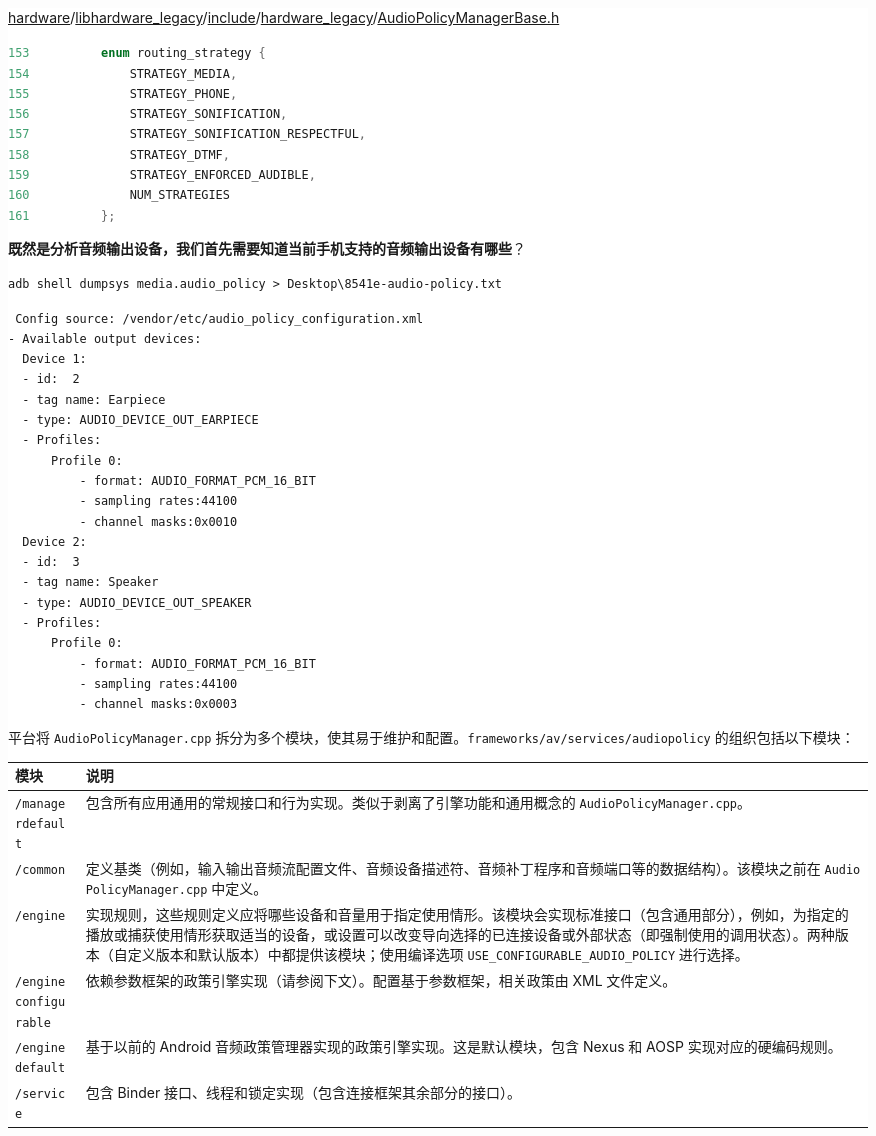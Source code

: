 [hardware](http://10.0.1.79:8081/xref/sprdroid10_trunk_19c/hardware/)/[libhardware_legacy](http://10.0.1.79:8081/xref/sprdroid10_trunk_19c/hardware/libhardware_legacy/)/[include](http://10.0.1.79:8081/xref/sprdroid10_trunk_19c/hardware/libhardware_legacy/include/)/[hardware_legacy](http://10.0.1.79:8081/xref/sprdroid10_trunk_19c/hardware/libhardware_legacy/include/hardware_legacy/)/[AudioPolicyManagerBase.h](http://10.0.1.79:8081/xref/sprdroid10_trunk_19c/hardware/libhardware_legacy/include/hardware_legacy/AudioPolicyManagerBase.h)

```c++
153          enum routing_strategy {
154              STRATEGY_MEDIA,
155              STRATEGY_PHONE,
156              STRATEGY_SONIFICATION,
157              STRATEGY_SONIFICATION_RESPECTFUL,
158              STRATEGY_DTMF,
159              STRATEGY_ENFORCED_AUDIBLE,
160              NUM_STRATEGIES
161          };
```

**既然是分析音频输出设备，我们首先需要知道当前手机支持的音频输出设备有哪些**？

```
adb shell dumpsys media.audio_policy > Desktop\8541e-audio-policy.txt
```

```xml
 Config source: /vendor/etc/audio_policy_configuration.xml
- Available output devices:
  Device 1:
  - id:  2
  - tag name: Earpiece
  - type: AUDIO_DEVICE_OUT_EARPIECE                       
  - Profiles:
      Profile 0:
          - format: AUDIO_FORMAT_PCM_16_BIT
          - sampling rates:44100
          - channel masks:0x0010
  Device 2:
  - id:  3
  - tag name: Speaker
  - type: AUDIO_DEVICE_OUT_SPEAKER                        
  - Profiles:
      Profile 0:
          - format: AUDIO_FORMAT_PCM_16_BIT
          - sampling rates:44100
          - channel masks:0x0003
```



平台将 `AudioPolicyManager.cpp` 拆分为多个模块，使其易于维护和配置。`frameworks/av/services/audiopolicy` 的组织包括以下模块：

| 模块                  | 说明                                                         |
| :-------------------- | :----------------------------------------------------------- |
| `/managerdefault`     | 包含所有应用通用的常规接口和行为实现。类似于剥离了引擎功能和通用概念的 `AudioPolicyManager.cpp`。 |
| `/common`             | 定义基类（例如，输入输出音频流配置文件、音频设备描述符、音频补丁程序和音频端口等的数据结构）。该模块之前在 `AudioPolicyManager.cpp` 中定义。 |
| `/engine`             | 实现规则，这些规则定义应将哪些设备和音量用于指定使用情形。该模块会实现标准接口（包含通用部分），例如，为指定的播放或捕获使用情形获取适当的设备，或设置可以改变导向选择的已连接设备或外部状态（即强制使用的调用状态）。两种版本（自定义版本和默认版本）中都提供该模块；使用编译选项 `USE_CONFIGURABLE_AUDIO_POLICY` 进行选择。 |
| `/engineconfigurable` | 依赖参数框架的政策引擎实现（请参阅下文）。配置基于参数框架，相关政策由 XML 文件定义。 |
| `/enginedefault`      | 基于以前的 Android 音频政策管理器实现的政策引擎实现。这是默认模块，包含 Nexus 和 AOSP 实现对应的硬编码规则。 |
| `/service`            | 包含 Binder 接口、线程和锁定实现（包含连接框架其余部分的接口）。 |
